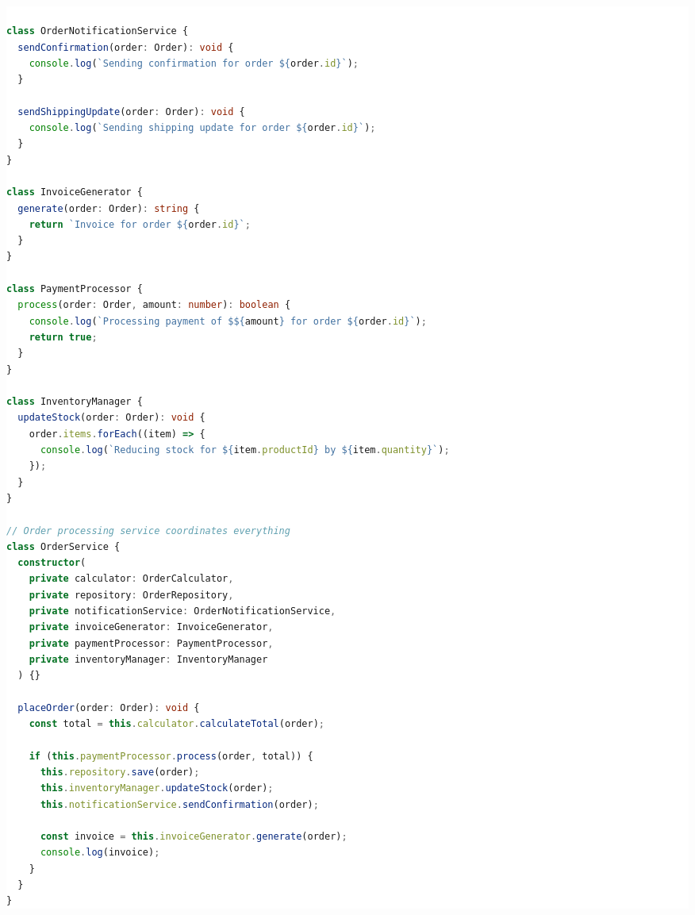 ```typescript

class OrderNotificationService {
  sendConfirmation(order: Order): void {
    console.log(`Sending confirmation for order ${order.id}`);
  }

  sendShippingUpdate(order: Order): void {
    console.log(`Sending shipping update for order ${order.id}`);
  }
}

class InvoiceGenerator {
  generate(order: Order): string {
    return `Invoice for order ${order.id}`;
  }
}

class PaymentProcessor {
  process(order: Order, amount: number): boolean {
    console.log(`Processing payment of $${amount} for order ${order.id}`);
    return true;
  }
}

class InventoryManager {
  updateStock(order: Order): void {
    order.items.forEach((item) => {
      console.log(`Reducing stock for ${item.productId} by ${item.quantity}`);
    });
  }
}

// Order processing service coordinates everything
class OrderService {
  constructor(
    private calculator: OrderCalculator,
    private repository: OrderRepository,
    private notificationService: OrderNotificationService,
    private invoiceGenerator: InvoiceGenerator,
    private paymentProcessor: PaymentProcessor,
    private inventoryManager: InventoryManager
  ) {}

  placeOrder(order: Order): void {
    const total = this.calculator.calculateTotal(order);

    if (this.paymentProcessor.process(order, total)) {
      this.repository.save(order);
      this.inventoryManager.updateStock(order);
      this.notificationService.sendConfirmation(order);

      const invoice = this.invoiceGenerator.generate(order);
      console.log(invoice);
    }
  }
}
```
